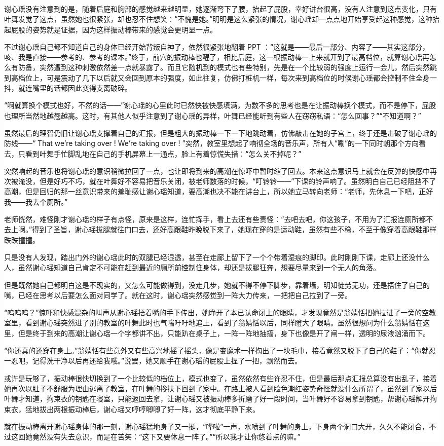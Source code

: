 谢心瑶没有注意到的是，随着后庭和胸部的感觉越来越明显，她逐渐弯下了腰，抬起了屁股，幸好讲台很高，没有人注意到这点变化，只有叶舞发觉了这点，虽然她也很紧张，却也忍不住想笑：“不愧是她。”明明是这么紧张的情况，谢心瑶却一点点地开始享受起这种感觉，这种抬起屁股的姿势就是证据，因为这样振动棒带来的感觉会更明显一点。

不过谢心瑶自己都不知道自己的身体已经开始背叛自神了，依然很紧张地翻着 PPT ：“这就是——最后一部分、内容了——其实这部分，咳、我是直接——参考的、参考的课本。”终于，前穴的振动棒也醒了，相比后庭，这一根振动棒一上来就开到了最高档位，就算谢心瑶再怎么有防备，突然遭到这种刺激依然差一点就暴露了。而且它随机到的模式也有些特别，先是在一个比较弱的强度上运行一会儿，然后突然跳到高档位上，可是震动了几下以后就又会回到原本的强度，如此往复，仿佛打桩机一样，每次来到高档位的时候谢心瑶都会控制不住全身一抖，就连嘴里的话都因此变得支离破碎。

“啊就算换个模式也好，不然的话——”谢心瑶的心里此时已然快被快感填满，为数不多的思考也是在让振动棒换个模式，而不是停下，屁股也理所当然地越翘越高。这时，有其他人似乎注意到了谢心瑶的异样，叶舞已经能听到有些人在窃窃私语：“怎么回事？”“不知道啊？”

虽然最后的理智仍旧让谢心瑶支撑着自己的汇报，但是粗大的振动棒一下一下地跳动着，仿佛敲击在她的子宫上，终于还是击破了谢心瑶的防线——“ That we’re taking over ! We’re taking over ! ”突然，教室里想起了响彻全场的音乐声，所有人“唰”的一下同时朝那个方向看去，只看到叶舞手忙脚乱地在自己的手机屏幕上一通点，脸上有着惊慌失措：“怎么关不掉呢？”

突然响起的音乐也将谢心瑶的意识稍微拉回了一点，也让即将到来的高潮在惊吓中暂时缩了回去。本来这点意识马上就会在反弹的快感中再次被淹没，但是好巧不巧，就在叶舞好不容易把音乐关闭，被老师数落的时候，“叮铃铃——”下课的铃声响了。虽然明白自己已经阻挡不了高潮，但是回归的那一丝意识带来的羞耻感让谢心瑶知道，要高潮也决不能在讲台上，所以她立马转向老师：“老师，先休息一下吧，正好我——我去个厕所。”

老师恍然，难怪刚才谢心瑶的样子有点怪，原来是这样，连忙挥手，看上去还有些责怪：“去吧去吧，你这孩子，不用为了汇报连厕所都不去上啊。”得到了圣旨，谢心瑶拔腿就往门口去，还好高跟鞋昨晚脱下来了，她现在穿的是运动鞋，虽然有些不稳，不至于像穿着高跟鞋那样跌跌撞撞。

只是没有人发现，踏出门外的谢心瑶此时的双腿已经湿透，甚至在走廊上留下了一个个带着湿痕的脚印。此时刚刚下课，走廊上还没什么人，虽然谢心瑶知道自己肯定不可能在赶到最近的厕所前控制住身体，却还是拔腿狂奔，想要尽量来到一个无人的角落。

但是既然她自己都明白这是不现实的，又怎么可能做得到，没走几步，她就不得不停下脚步，靠着墙，明知徒劳无功，还是捂住了自己的嘴，已经在思考以后要怎么面对同学了。就在这时，谢心瑶突然感觉到一阵大力传来，一把把自己拉到了一旁。

“呜呜呜？”惊吓和快感混杂的叫声从谢心瑶捂着嘴的手下传出，她睁开了本已认命闭上的眼睛，才发现竟然是翁婧恬把她拉进了一旁的空教室里，看到谢心瑶突然进了别的教室的叶舞此时也气喘吁吁地追上，看到了翁婧恬以后，同样瞪大了眼睛。虽然很想问为什么翁婧恬在这里，但是终于到来的高潮让谢心瑶一个字都讲不出，只能趴在桌子上，一阵一阵地抽搐，身下也像是开了闸一样，透明的尿液汹涌而下。

“你还真的还穿在身上。”翁婧恬有些意外又有些高兴地摇了摇头，像是变魔术一样掏出了一块毛巾，接着竟然又脱下了自己的鞋子：“你就忍一忍吧，记得洗干净以后再还给我哦。”说罢，她又顺手在谢心瑶的屁股上捏了一把，飘然而去。

或许是玩够了，振动棒很快切换到了一个比较低的档位上，模式也变了，虽然依然有些许忍不住，但是最后那点汇报总算没有出乱子，接着她再次以肚子不舒服为理由逃离了教室，在叶舞的搀扶下回到了家中。在路上被人看到脸色潮红姿势奇怪就没什么所谓了，虽然到了家以后叶舞才知道，拘束衣的钥匙在寝室，只能返回去拿，让谢心瑶又被振动棒多折磨了好一段时间，当叶舞好不容易拿到钥匙，帮谢心瑶解开拘束衣，猛地拔出两根振动棒后，谢心瑶又哼哼唧唧了好一阵，这才彻底平静下来。

就在振动棒离开谢心瑶身体的那一刻，谢心瑶猛地身子又一挺，“哗啦”一声，水喷到了叶舞的身上，下身两个洞口大开，久久不能闭合，不过这回她竟然没有失去意识，而是在苦笑：“这下又要休息一阵了。”“所以我才让你悠着点的嘛。”

